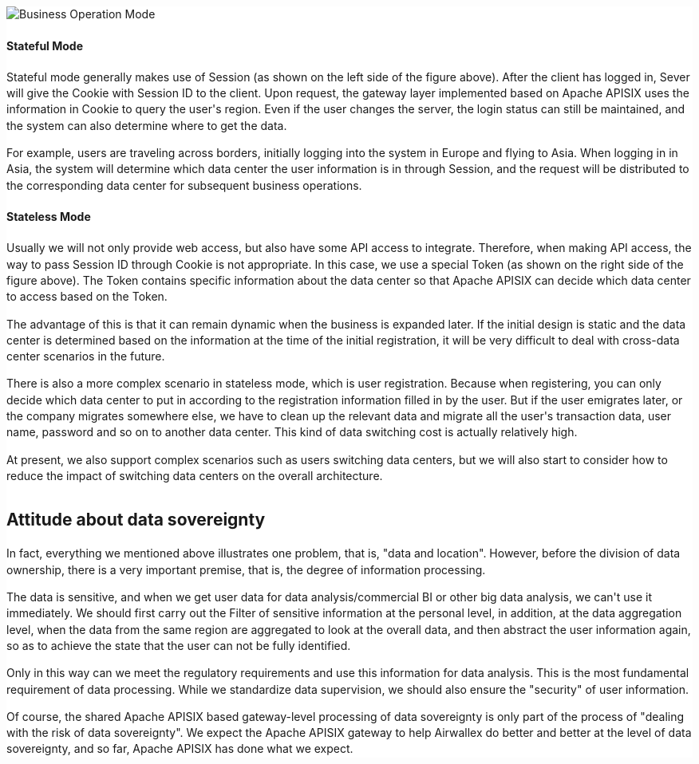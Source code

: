 ![Business Operation Mode](https://static.apiseven.com/202108/1635907812247-123eca67-5039-487c-9d02-f3881e16c411.png)

#### Stateful Mode

Stateful mode generally makes use of Session (as shown on the left side of the figure above). After the client has logged in, Sever will give the Cookie with Session ID to the client. Upon request, the gateway layer implemented based on Apache APISIX uses the information in Cookie to query the user's region. Even if the user changes the server, the login status can still be maintained, and the system can also determine where to get the data.

For example, users are traveling across borders, initially logging into the system in Europe and flying to Asia. When logging in in Asia, the system will determine which data center the user information is in through Session, and the request will be distributed to the corresponding data center for subsequent business operations.

#### Stateless Mode

Usually we will not only provide web access, but also have some API access to integrate. Therefore, when making API access, the way to pass Session ID through Cookie is not appropriate. In this case, we use a special Token (as shown on the right side of the figure above). The Token contains specific information about the data center so that Apache APISIX can decide which data center to access based on the Token.

The advantage of this is that it can remain dynamic when the business is expanded later. If the initial design is static and the data center is determined based on the information at the time of the initial registration, it will be very difficult to deal with cross-data center scenarios in the future.

There is also a more complex scenario in stateless mode, which is user registration. Because when registering, you can only decide which data center to put in according to the registration information filled in by the user. But if the user emigrates later, or the company migrates somewhere else, we have to clean up the relevant data and migrate all the user's transaction data, user name, password and so on to another data center. This kind of data switching cost is actually relatively high.

At present, we also support complex scenarios such as users switching data centers, but we will also start to consider how to reduce the impact of switching data centers on the overall architecture.

## Attitude about data sovereignty

In fact, everything we mentioned above illustrates one problem, that is, "data and location". However, before the division of data ownership, there is a very important premise, that is, the degree of information processing.

The data is sensitive, and when we get user data for data analysis/commercial BI or other big data analysis, we can't use it immediately. We should first carry out the Filter of sensitive information at the personal level, in addition, at the data aggregation level, when the data from the same region are aggregated to look at the overall data, and then abstract the user information again, so as to achieve the state that the user can not be fully identified.

Only in this way can we meet the regulatory requirements and use this information for data analysis. This is the most fundamental requirement of data processing. While we standardize data supervision, we should also ensure the "security" of user information.

Of course, the shared Apache APISIX based gateway-level processing of data sovereignty is only part of the process of "dealing with the risk of data sovereignty". We expect the Apache APISIX gateway to help Airwallex do better and better at the level of data sovereignty, and so far, Apache APISIX has done what we expect.
